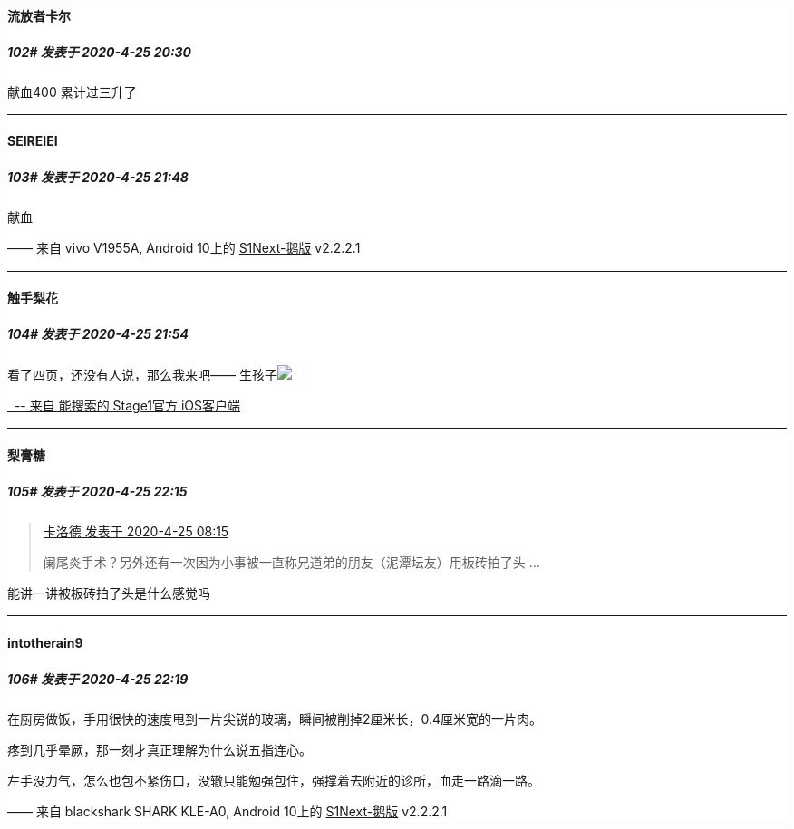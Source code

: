 ####  流放者卡尔  
##### 102#       发表于 2020-4-25 20:30


献血400 累计过三升了


-----

####  SEIREIEI  
##### 103#       发表于 2020-4-25 21:48


献血

—— 来自 vivo V1955A, Android 10上的 [S1Next-鹅版](https://github.com/ykrank/S1-Next/releases) v2.2.2.1


-----

####  触手梨花  
##### 104#       发表于 2020-4-25 21:54


看了四页，还没有人说，那么我来吧——
生孩子<img src="https://static.saraba1st.com/image/smiley/face2017/037.png" referrerpolicy="no-referrer">

[  -- 来自 能搜索的 Stage1官方 iOS客户端](https://itunes.apple.com/fi/app/saraba1st/id1221237470?mt=8)


-----

####  梨膏糖  
##### 105#       发表于 2020-4-25 22:15


<blockquote><a href="httphttps://bbs.saraba1st.com/2b/forum.php?mod=redirect&amp;goto=findpost&amp;pid=47198170&amp;ptid=1929506" target="_blank">卡洛德 发表于 2020-4-25 08:15</a>

阑尾炎手术？另外还有一次因为小事被一直称兄道弟的朋友（泥潭坛友）用板砖拍了头 ...</blockquote>
能讲一讲被板砖拍了头是什么感觉吗


-----

####  intotherain9  
##### 106#       发表于 2020-4-25 22:19


在厨房做饭，手用很快的速度甩到一片尖锐的玻璃，瞬间被削掉2厘米长，0.4厘米宽的一片肉。


疼到几乎晕厥，那一刻才真正理解为什么说五指连心。

左手没力气，怎么也包不紧伤口，没辙只能勉强包住，强撑着去附近的诊所，血走一路滴一路。

—— 来自 blackshark SHARK KLE-A0, Android 10上的 [S1Next-鹅版](https://github.com/ykrank/S1-Next/releases) v2.2.2.1

